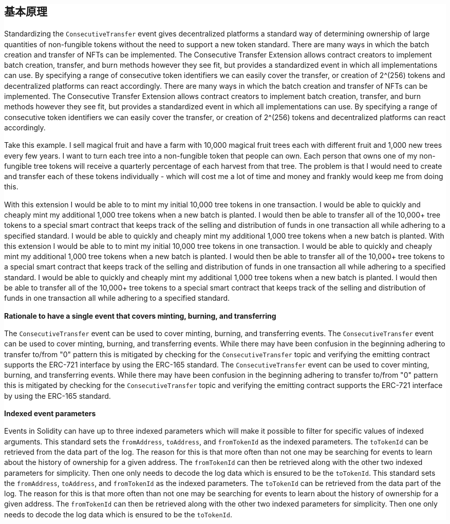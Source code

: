 
## 基本原理

Standardizing the `ConsecutiveTransfer` event gives decentralized platforms a standard way of determining ownership of large quantities of non-fungible tokens without the need to support a new token standard. There are many ways in which the batch creation and transfer of NFTs can be implemented. The Consecutive Transfer Extension allows contract creators to implement batch creation, transfer, and burn methods however they see fit, but provides a standardized event in which all implementations can use. By specifying a range of consecutive token identifiers we can easily cover the transfer, or creation of 2^(256) tokens and decentralized platforms can react accordingly. There are many ways in which the batch creation and transfer of NFTs can be implemented. The Consecutive Transfer Extension allows contract creators to implement batch creation, transfer, and burn methods however they see fit, but provides a standardized event in which all implementations can use. By specifying a range of consecutive token identifiers we can easily cover the transfer, or creation of 2^(256) tokens and decentralized platforms can react accordingly.

Take this example. I sell magical fruit and have a farm with 10,000 magical fruit trees each with different fruit and 1,000 new trees every few years. I want to turn each tree into a non-fungible token that people can own. Each person that owns one of my non-fungible tree tokens will receive a quarterly percentage of each harvest from that tree. The problem is that I would need to create and transfer each of these tokens individually - which will cost me a lot of time and money and frankly would keep me from doing this.

With this extension I would be able to to mint my initial 10,000  tree tokens in one transaction. I would be able to quickly and cheaply mint my additional 1,000  tree tokens when a new batch is planted. I would then be able to transfer all of the 10,000+ tree tokens to a special smart contract that keeps track of the selling and distribution of funds in one transaction all while adhering to a specified standard. I would be able to quickly and cheaply mint my additional 1,000  tree tokens when a new batch is planted. With this extension I would be able to to mint my initial 10,000  tree tokens in one transaction. I would be able to quickly and cheaply mint my additional 1,000  tree tokens when a new batch is planted. I would then be able to transfer all of the 10,000+ tree tokens to a special smart contract that keeps track of the selling and distribution of funds in one transaction all while adhering to a specified standard. I would be able to quickly and cheaply mint my additional 1,000  tree tokens when a new batch is planted. I would then be able to transfer all of the 10,000+ tree tokens to a special smart contract that keeps track of the selling and distribution of funds in one transaction all while adhering to a specified standard.

**Rationale to have a single event that covers minting, burning, and transferring**

The `ConsecutiveTransfer` event can be used to cover minting, burning, and transferring events. The `ConsecutiveTransfer` event can be used to cover minting, burning, and transferring events. While there may have been confusion in the beginning adhering to transfer to/from "0" pattern this is mitigated by checking for the `ConsecutiveTransfer` topic and verifying the emitting contract supports the ERC-721 interface by using the ERC-165 standard. The `ConsecutiveTransfer` event can be used to cover minting, burning, and transferring events. While there may have been confusion in the beginning adhering to transfer to/from "0" pattern this is mitigated by checking for the `ConsecutiveTransfer` topic and verifying the emitting contract supports the ERC-721 interface by using the ERC-165 standard.

**Indexed event parameters**

Events in Solidity can have up to three indexed parameters which will make it possible to filter for specific values of indexed arguments. This standard sets the `fromAddress`, `toAddress`, and `fromTokenId` as the indexed parameters. The `toTokenId` can be retrieved from the data part of the log. The reason for this is that more often than not one may be searching for events to learn about the history of ownership for a given address. The `fromTokenId` can then be retrieved along with the other two indexed parameters for simplicity. Then one only needs to decode the log data which is ensured to be the `toTokenId`. This standard sets the `fromAddress`, `toAddress`, and `fromTokenId` as the indexed parameters. The `toTokenId` can be retrieved from the data part of the log. The reason for this is that more often than not one may be searching for events to learn about the history of ownership for a given address. The `fromTokenId` can then be retrieved along with the other two indexed parameters for simplicity. Then one only needs to decode the log data which is ensured to be the `toTokenId`.
